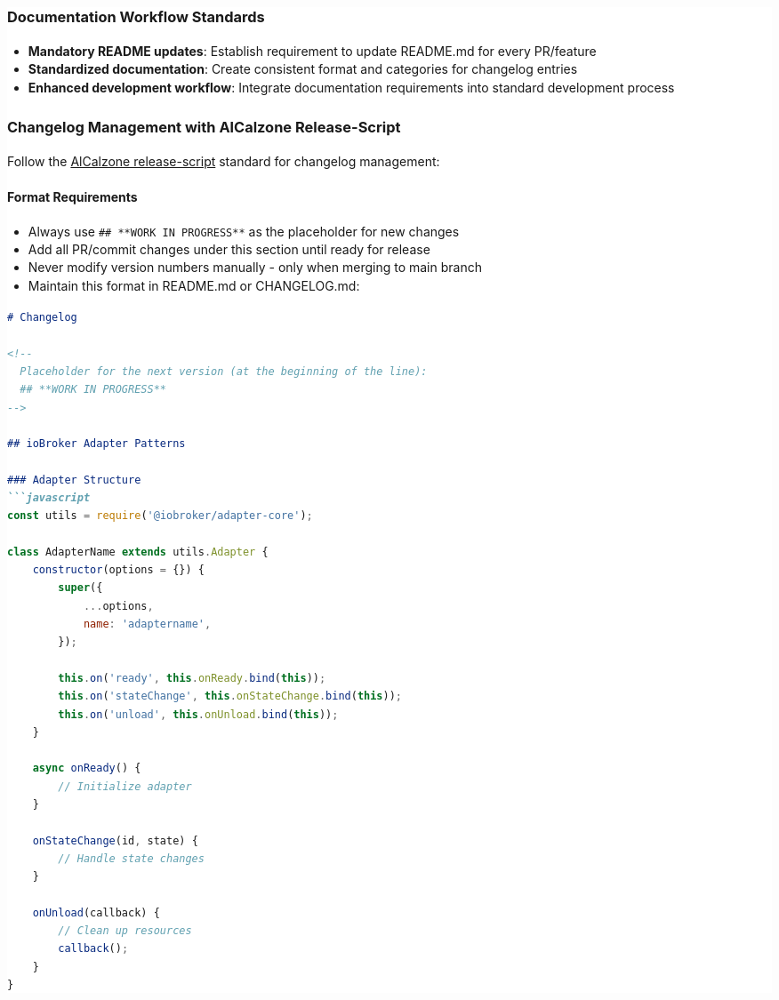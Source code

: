 ### Documentation Workflow Standards
- **Mandatory README updates**: Establish requirement to update README.md for every PR/feature
- **Standardized documentation**: Create consistent format and categories for changelog entries
- **Enhanced development workflow**: Integrate documentation requirements into standard development process

### Changelog Management with AlCalzone Release-Script
Follow the [AlCalzone release-script](https://github.com/AlCalzone/release-script) standard for changelog management:

#### Format Requirements
- Always use `## **WORK IN PROGRESS**` as the placeholder for new changes
- Add all PR/commit changes under this section until ready for release
- Never modify version numbers manually - only when merging to main branch
- Maintain this format in README.md or CHANGELOG.md:

```markdown
# Changelog

<!--
  Placeholder for the next version (at the beginning of the line):
  ## **WORK IN PROGRESS**
-->

## ioBroker Adapter Patterns

### Adapter Structure
```javascript
const utils = require('@iobroker/adapter-core');

class AdapterName extends utils.Adapter {
    constructor(options = {}) {
        super({
            ...options,
            name: 'adaptername',
        });
        
        this.on('ready', this.onReady.bind(this));
        this.on('stateChange', this.onStateChange.bind(this));
        this.on('unload', this.onUnload.bind(this));
    }
    
    async onReady() {
        // Initialize adapter
    }
    
    onStateChange(id, state) {
        // Handle state changes
    }
    
    onUnload(callback) {
        // Clean up resources
        callback();
    }
}
```
